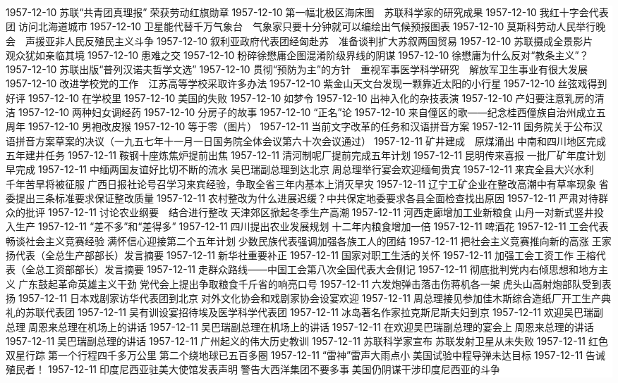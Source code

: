 1957-12-10 苏联“共青团真理报”  荣获劳动红旗勋章
1957-12-10 第一幅北极区海床图　苏联科学家的研究成果
1957-12-10 我红十字会代表团  访问北海道城市
1957-12-10 卫星能代替千万气象台　气象家只要十分钟就可以编绘出气候预报图表
1957-12-10 莫斯科劳动人民举行晚会　声援亚非人民反殖民主义斗争
1957-12-10 叙利亚政府代表团经匈赴苏　准备谈判扩大苏叙两国贸易
1957-12-10 苏联摄成全景影片　观众犹如亲临其境
1957-12-10 患难之交
1957-12-10 粉碎徐懋庸企图混淆阶级界线的阴谋
1957-12-10 徐懋庸为什么反对“教条主义”？
1957-12-10 苏联出版“普列汉诺夫哲学文选”
1957-12-10 贯彻“预防为主”的方针　重视军事医学科学研究　解放军卫生事业有很大发展
1957-12-10 改进学校党的工作　江苏高等学校采取许多办法
1957-12-10 紫金山天文台发现一颗靠近太阳的小行星
1957-12-10 丝弦戏得到好评
1957-12-10 在学校里
1957-12-10 美国的失败
1957-12-10 如梦令
1957-12-10 出神入化的杂技表演
1957-12-10 产妇要注意乳房的清洁
1957-12-10 两种妇女调经药
1957-12-10 分房子的故事
1957-12-10 “正名”论
1957-12-10 来自僮区的歌——纪念桂西僮族自治州成立五周年
1957-12-10 男袍改皮猴
1957-12-10 等于零（图片）
1957-12-11 当前文字改革的任务和汉语拼音方案
1957-12-11 国务院关于公布汉语拼音方案草案的决议（一九五七年十一月一日国务院全体会议第六十次会议通过）
1957-12-11 矿井建成　原煤涌出  中南和四川地区完成五年建井任务
1957-12-11 鞍钢十座炼焦炉提前出焦
1957-12-11 清河制呢厂提前完成五年计划
1957-12-11 昆明传来喜报  一批厂矿年度计划早完成
1957-12-11 中缅两国友谊好比切不断的流水  吴巴瑞副总理到达北京  周总理举行宴会欢迎缅甸贵宾
1957-12-11 来宾全县大兴水利　千年苦旱将被征服  广西日报社论号召学习来宾经验，争取全省三年内基本上消灭旱灾
1957-12-11 辽宁工矿企业在整改高潮中有草率现象  省委提出三条标准要求保证整改质量
1957-12-11 农村整改为什么进展迟缓？中共保定地委要求各县全面检查找出原因
1957-12-11 严肃对待群众的批评
1957-12-11 讨论农业纲要　结合进行整改  天津郊区掀起冬季生产高潮
1957-12-11 河西走廊增加工业新粮食  山丹一对新式竖井投入生产
1957-12-11 “差不多”和“差得多”
1957-12-11 四川提出农业发展规划  十二年内粮食增加一倍
1957-12-11 啤酒花
1957-12-11 工会代表畅谈社会主义竞赛经验  满怀信心迎接第二个五年计划  少数民族代表强调加强各族工人的团结
1957-12-11 把社会主义竞赛推向新的高涨  王家扬代表（全总生产部部长）发言摘要
1957-12-11 新华社重要补正
1957-12-11 国家对职工生活的关怀
1957-12-11 加强工会工资工作  王榕代表（全总工资部部长）发言摘要
1957-12-11 走群众路线——中国工会第八次全国代表大会侧记
1957-12-11 彻底批判党内右倾思想和地方主义  广东鼓起革命英雄主义干劲  党代会上提出争取粮食千斤省的响亮口号
1957-12-11 六发炮弹击落击伤蒋机各一架  虎头山高射炮部队受到表扬
1957-12-11 日本戏剧家访华代表团到北京  对外文化协会和戏剧家协会设宴欢迎
1957-12-11 周总理接见参加佳木斯综合造纸厂开工生产典礼的苏联代表团
1957-12-11 吴有训设宴招待埃及医学科学代表团
1957-12-11 冰岛著名作家拉克斯尼斯夫妇到京
1957-12-11 欢迎吴巴瑞副总理  周恩来总理在机场上的讲话
1957-12-11 吴巴瑞副总理在机场上的讲话
1957-12-11 在欢迎吴巴瑞副总理的宴会上  周恩来总理的讲话
1957-12-11 吴巴瑞副总理的讲话
1957-12-11 广州起义的伟大历史教训
1957-12-11 苏联科学家宣布  苏联发射卫星从未失败
1957-12-11 红色双星行踪  第一个行程四千多万公里  第二个绕地球已五百多圈
1957-12-11 “雷神”雷声大雨点小  美国试验中程导弹未达目标
1957-12-11 告诫殖民者！
1957-12-11 印度尼西亚驻美大使馆发表声明  警告大西洋集团不要多事  美国仍阴谋干涉印度尼西亚的斗争